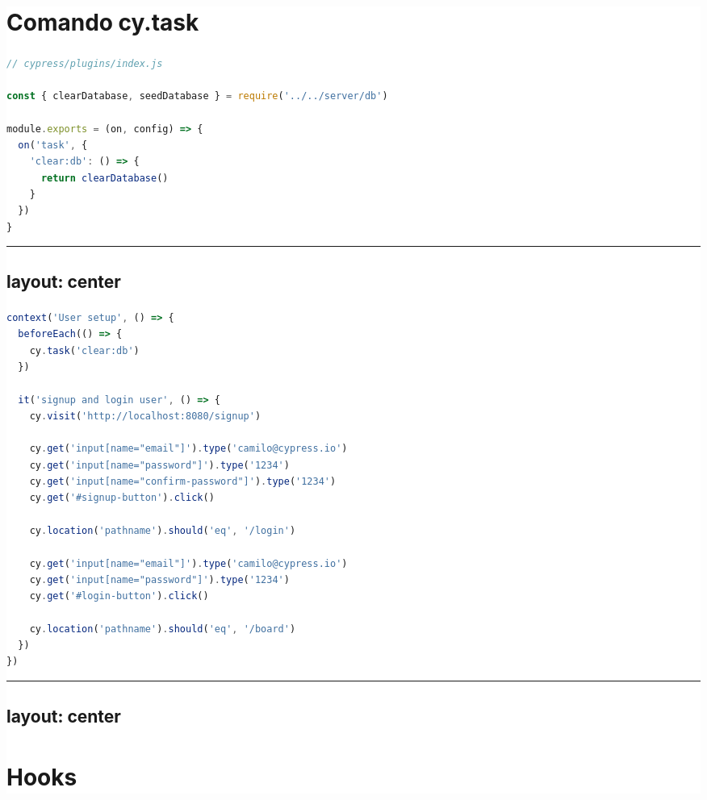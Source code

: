 # Comando cy.task

```js {3-11}
// cypress/plugins/index.js

const { clearDatabase, seedDatabase } = require('../../server/db')

module.exports = (on, config) => {
  on('task', {
    'clear:db': () => {
      return clearDatabase()
    }
  })
}

```

---
layout: center
---

```js {6-20|1-4}
context('User setup', () => {
  beforeEach(() => {
    cy.task('clear:db')
  })

  it('signup and login user', () => {
    cy.visit('http://localhost:8080/signup')

    cy.get('input[name="email"]').type('camilo@cypress.io')
    cy.get('input[name="password"]').type('1234')
    cy.get('input[name="confirm-password"]').type('1234')
    cy.get('#signup-button').click()

    cy.location('pathname').should('eq', '/login')

    cy.get('input[name="email"]').type('camilo@cypress.io')
    cy.get('input[name="password"]').type('1234')
    cy.get('#login-button').click()

    cy.location('pathname').should('eq', '/board')
  })
})
```



---
layout: center
---

# Hooks
